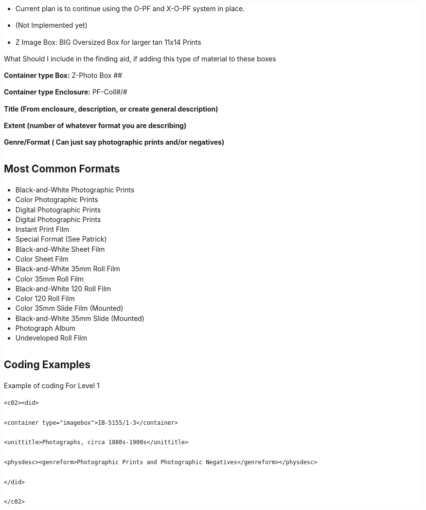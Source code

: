 - Current plan is to continue using the O-PF and X-O-PF system in place. 

- (Not Implemented yet)  

- Z Image Box: BIG Oversized Box for larger tan 11x14 Prints 

What Should I include in the finding aid, if adding this type of material to these boxes 

**Container type Box:** Z-Photo Box ## 

**Container type Enclosure:** PF-Coll#/# 

**Title (From enclosure, description, or create general description)** 

**Extent (number of whatever format you are describing)** 

**Genre/Format ( Can just say photographic prints and/or negatives)**

## Most Common Formats


- Black-and-White Photographic Prints 
- Color Photographic Prints 
- Digital Photographic Prints 
- Digital Photographic Prints 
- Instant Print Film 
- Special Format (See Patrick) 
- Black-and-White Sheet Film 
- Color Sheet Film 
- Black-and-White 35mm Roll Film 
- Color 35mm Roll Film 
- Black-and-White 120 Roll Film 
- Color 120 Roll Film 
- Color 35mm Slide Film (Mounted) 
- Black-and-White 35mm Slide (Mounted) 
- Photograph Album 
- Undeveloped Roll Film 

## Coding Examples

Example of coding For Level 1 

```
<c02><did> 

<container type="imagebox">IB-5155/1-3</container> 

<unittitle>Photographs, circa 1880s-1900s</unittitle> 

<physdesc><genreform>Photographic Prints and Photographic Negatives</genreform></physdesc> 

</did> 

</c02> 
```
 